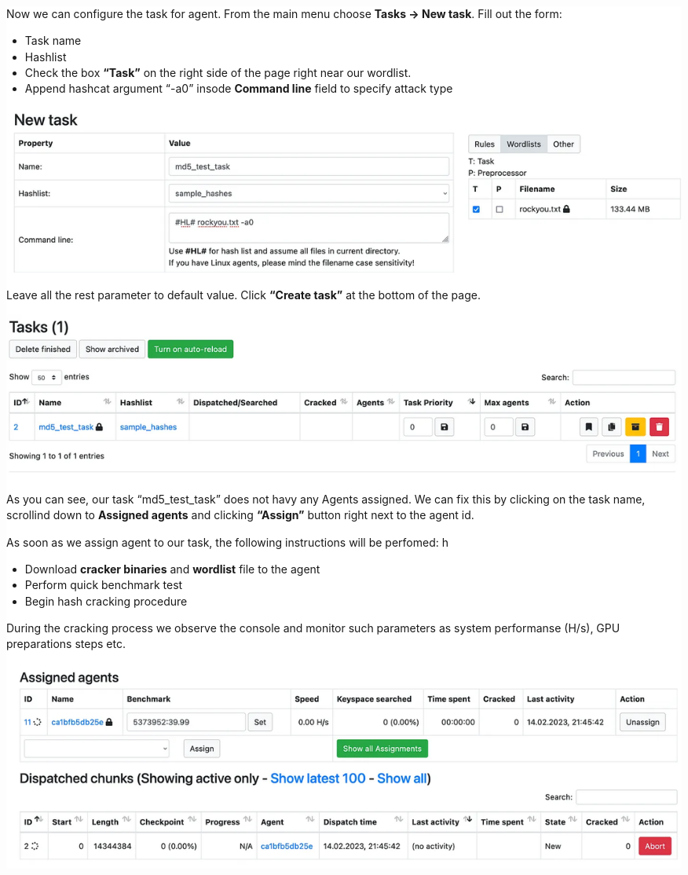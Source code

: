 Now we can configure the task for agent. From the main menu choose **Tasks -> New task**. Fill out the form:

* Task name
* Hashlist
* Check the box **“Task”** on the right side of the page right near our wordlist.
* Append hashcat argument “-a0” insode **Command line** field to specify attack type

![hashtopolisTask.webp](./files/hashtopolisTask.webp)

Leave all the rest parameter to default value. Click **“Create task”** at the bottom of the page.

![hashtopolisTask2.webp](./files/hashtopolisTask2.webp)

As you can see, our task “md5_test_task” does not havy any Agents assigned. We can fix this by clicking on the task name, scrollind down to **Assigned agents** and clicking **“Assign”** button right next to the agent id.

As soon as we assign agent to our task, the following instructions will be perfomed:
h
* Download **cracker binaries** and **wordlist** file to the agent
* Perform quick benchmark test
* Begin hash cracking procedure

During the cracking process we observe the console and monitor such parameters as system performanse (H/s), GPU preparations steps etc.

![hashtopolisConsole.webp](./files/hashtopolisConsole.webp)
